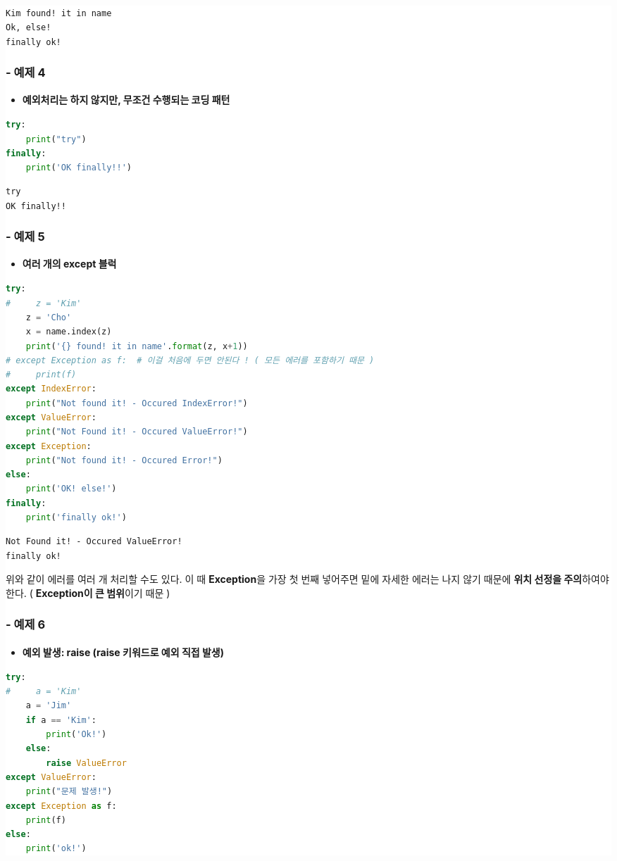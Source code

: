     Kim found! it in name
    Ok, else!
    finally ok!
    

### - 예제 4
- **예외처리는 하지 않지만, 무조건 수행되는 코딩 패턴**


```python
try: 
    print("try")
finally:
    print('OK finally!!')
```

    try
    OK finally!!
    

### - 예제 5
- **여러 개의 except 블럭**


```python
try:
#     z = 'Kim'
    z = 'Cho'
    x = name.index(z)
    print('{} found! it in name'.format(z, x+1))
# except Exception as f:  # 이걸 처음에 두면 안된다 ! ( 모든 에러를 포함하기 때문 ) 
#     print(f)
except IndexError:
    print("Not found it! - Occured IndexError!")
except ValueError:
    print("Not Found it! - Occured ValueError!")
except Exception:
    print("Not found it! - Occured Error!")
else:
    print('OK! else!')
finally:
    print('finally ok!')
```

    Not Found it! - Occured ValueError!
    finally ok!
    

위와 같이 에러를 여러 개 처리할 수도 있다. 이 때 **Exception**을 가장 첫 번째 넣어주면 밑에 자세한 에러는 나지 않기 때문에 **위치 선정을 주의**하여야 한다. ( **Exception이 큰 범위**이기 때문 ) 

### - 예제 6
- **예외 발생: raise (raise 키워드로 예외 직접 발생)**


```python
try: 
#     a = 'Kim'
    a = 'Jim'
    if a == 'Kim':
        print('Ok!')
    else:
        raise ValueError
except ValueError:
    print("문제 발생!")
except Exception as f:
    print(f)
else:
    print('ok!')
```